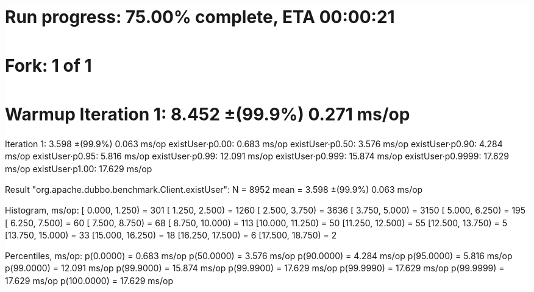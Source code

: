 # Run progress: 75.00% complete, ETA 00:00:21
# Fork: 1 of 1
# Warmup Iteration   1: 8.452 ±(99.9%) 0.271 ms/op
Iteration   1: 3.598 ±(99.9%) 0.063 ms/op
                 existUser·p0.00:   0.683 ms/op
                 existUser·p0.50:   3.576 ms/op
                 existUser·p0.90:   4.284 ms/op
                 existUser·p0.95:   5.816 ms/op
                 existUser·p0.99:   12.091 ms/op
                 existUser·p0.999:  15.874 ms/op
                 existUser·p0.9999: 17.629 ms/op
                 existUser·p1.00:   17.629 ms/op



Result "org.apache.dubbo.benchmark.Client.existUser":
  N = 8952
  mean =      3.598 ±(99.9%) 0.063 ms/op

  Histogram, ms/op:
    [ 0.000,  1.250) = 301 
    [ 1.250,  2.500) = 1260 
    [ 2.500,  3.750) = 3636 
    [ 3.750,  5.000) = 3150 
    [ 5.000,  6.250) = 195 
    [ 6.250,  7.500) = 60 
    [ 7.500,  8.750) = 68 
    [ 8.750, 10.000) = 113 
    [10.000, 11.250) = 50 
    [11.250, 12.500) = 55 
    [12.500, 13.750) = 5 
    [13.750, 15.000) = 33 
    [15.000, 16.250) = 18 
    [16.250, 17.500) = 6 
    [17.500, 18.750) = 2 

  Percentiles, ms/op:
      p(0.0000) =      0.683 ms/op
     p(50.0000) =      3.576 ms/op
     p(90.0000) =      4.284 ms/op
     p(95.0000) =      5.816 ms/op
     p(99.0000) =     12.091 ms/op
     p(99.9000) =     15.874 ms/op
     p(99.9900) =     17.629 ms/op
     p(99.9990) =     17.629 ms/op
     p(99.9999) =     17.629 ms/op
    p(100.0000) =     17.629 ms/op

